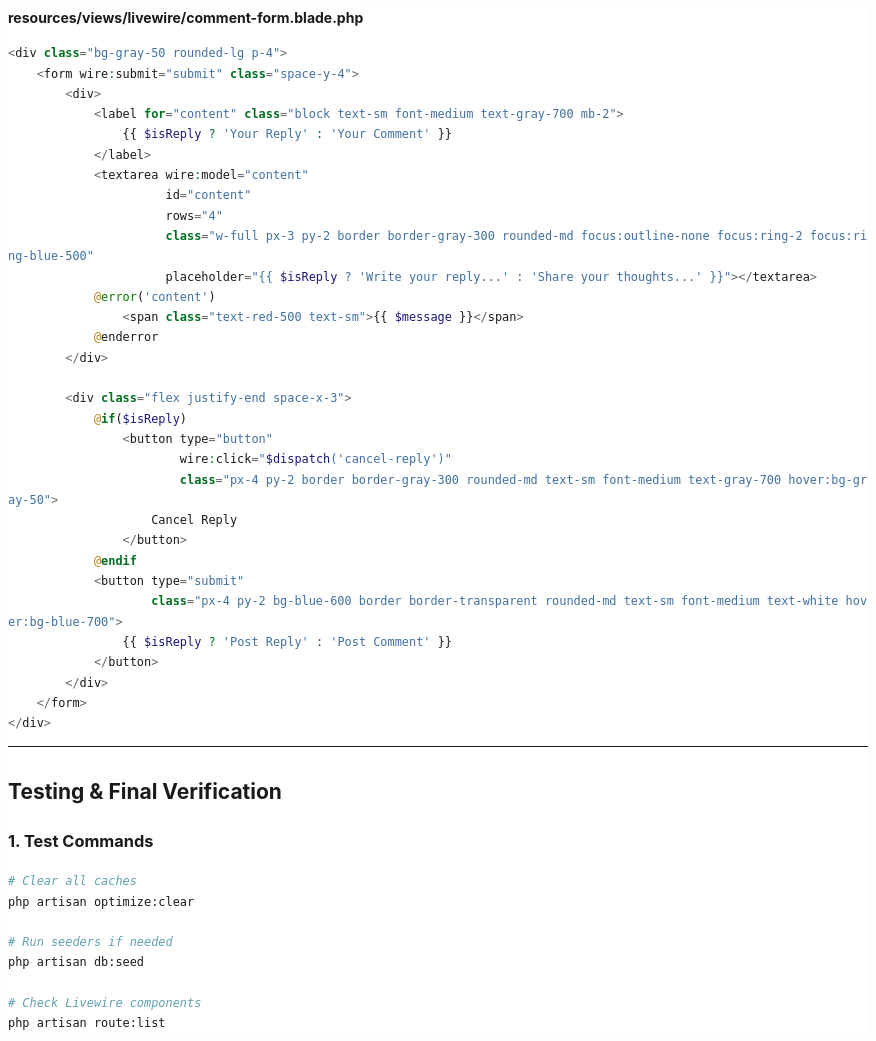 **resources/views/livewire/comment-form.blade.php**
```php
<div class="bg-gray-50 rounded-lg p-4">
    <form wire:submit="submit" class="space-y-4">
        <div>
            <label for="content" class="block text-sm font-medium text-gray-700 mb-2">
                {{ $isReply ? 'Your Reply' : 'Your Comment' }}
            </label>
            <textarea wire:model="content"
                      id="content"
                      rows="4"
                      class="w-full px-3 py-2 border border-gray-300 rounded-md focus:outline-none focus:ring-2 focus:ring-blue-500"
                      placeholder="{{ $isReply ? 'Write your reply...' : 'Share your thoughts...' }}"></textarea>
            @error('content')
                <span class="text-red-500 text-sm">{{ $message }}</span>
            @enderror
        </div>

        <div class="flex justify-end space-x-3">
            @if($isReply)
                <button type="button"
                        wire:click="$dispatch('cancel-reply')"
                        class="px-4 py-2 border border-gray-300 rounded-md text-sm font-medium text-gray-700 hover:bg-gray-50">
                    Cancel Reply
                </button>
            @endif
            <button type="submit"
                    class="px-4 py-2 bg-blue-600 border border-transparent rounded-md text-sm font-medium text-white hover:bg-blue-700">
                {{ $isReply ? 'Post Reply' : 'Post Comment' }}
            </button>
        </div>
    </form>
</div>
```

---

## Testing & Final Verification

### 1. Test Commands
```bash
# Clear all caches
php artisan optimize:clear

# Run seeders if needed
php artisan db:seed

# Check Livewire components
php artisan route:list
```

